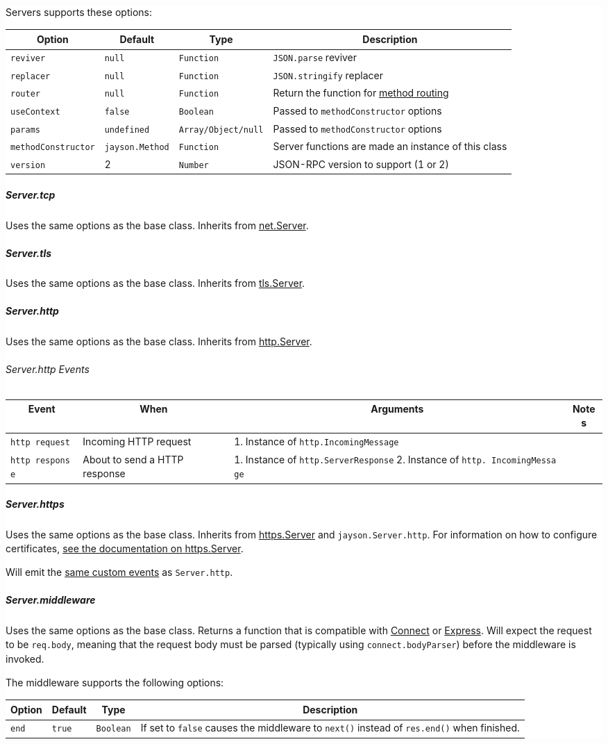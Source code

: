 [isomorphic-ws-docs]: https://github.com/heineiuo/isomorphic-ws
[nodejs_doc_net_server]: http://nodejs.org/docs/latest/api/net.html#net_class_net_server
[nodejs_doc_http_server]: http://nodejs.org/docs/latest/api/http.html#http_class_http_server
[nodejs_doc_https_server]: http://nodejs.org/docs/latest/api/https.html#https_class_https_server
[nodejs_doc_tls_server]: https://nodejs.org/api/tls.html#tls_class_tls_server
[connect]: http://www.senchalabs.org/connect/
[express]: http://expressjs.com/

Servers supports these options:

| Option              	| Default         	| Type                	| Description                                               	|
|---------------------	|-----------------	|---------------------	|-----------------------------------------------------------	|
| `reviver`           	| `null`          	| `Function`          	| `JSON.parse` reviver                                      	|
| `replacer`          	| `null `         	| `Function`          	| `JSON.stringify` replacer                                 	|
| `router`            	| `null `         	| `Function`          	| Return the function for [method routing](#method-routing) 	|
| `useContext`         	| `false`          	| `Boolean`           	| Passed to `methodConstructor` options                     	|
| `params`            	| `undefined`     	| `Array/Object/null` 	| Passed to `methodConstructor` options                     	|
| `methodConstructor` 	| `jayson.Method` 	| `Function`          	| Server functions are made an instance of this class       	|
| `version`           	| 2               	| `Number`            	| JSON-RPC version to support (1 or 2)                      	|

##### Server.tcp

Uses the same options as the base class. Inherits from [net.Server][nodejs_doc_net_server].

##### Server.tls

Uses the same options as the base class. Inherits from [tls.Server][nodejs_doc_tls_server].

##### Server.http

Uses the same options as the base class. Inherits from [http.Server][nodejs_doc_http_server].

###### Server.http Events

| Event           	| When                          	| Arguments                                                                    	| Notes 	|
|-----------------	|-------------------------------	|------------------------------------------------------------------------------	|-------	|
| `http request`  	| Incoming HTTP request         	| 1. Instance of `http.IncomingMessage`                                        	|       	|
| `http response` 	| About to send a HTTP response 	| 1. Instance of `http.ServerResponse` 2. Instance of `http. IncomingMessage ` 	|       	|

##### Server.https

Uses the same options as the base class. Inherits from [https.Server][nodejs_doc_https_server] and `jayson.Server.http`. For information on how to configure certificates, [see the documentation on https.Server][nodejs_doc_https_server].

Will emit the [same custom events](#serverhttp-events) as `Server.http`.

##### Server.middleware

Uses the same options as the base class. Returns a function that is compatible with [Connect][connect] or [Express][express]. Will expect the request to be `req.body`, meaning that the request body must be parsed (typically using `connect.bodyParser`) before the middleware is invoked.

The middleware supports the following options:

| Option 	| Default 	| Type      	| Description                                                                               	|
|--------	|---------	|-----------	|-------------------------------------------------------------------------------------------	|
| `end`  	| `true`  	| `Boolean` 	| If set to `false` causes the middleware to `next()` instead of `res.end()` when finished. 	|


[jsonrpc-spec]: http://jsonrpc.org/spec.html 
[jsonrpc1-spec]: http://json-rpc.org/wiki/specification
[node.js]: http://nodejs.org/
[jayson-npm]: https://www.npmjs.com/package/jayson
[jayson-travis]: https://travis-ci.org/tedeh/jayson
[badge-travis]: https://img.shields.io/travis/tedeh/jayson/master.svg
[badge-npm]: https://img.shields.io/npm/v/jayson.svg
[badge-downloads-month]: https://img.shields.io/npm/dm/jayson.svg
[jsdoc-spec]: http://usejsdoc.org/
[rfc_4122_spec]: http://www.ietf.org/rfc/rfc4122.txt
[nodejs_docs_http_request]: http://nodejs.org/docs/latest/api/http.html#http_http_request_options_callback
[nodejs_docs_url_parse]: http://nodejs.org/api/url.html#url_url_parse_urlstr_parsequerystring_slashesdenotehost
[nodejs_docs_https_request]: http://nodejs.org/api/all.html#all_https_request_options_callback
[nodejs_docs_net_connect]: https://nodejs.org/api/net.html#net_net_connect
[nodejs_docs_tls_connect]: https://nodejs.org/api/tls.html#tls_tls_connect_options_callback
[jsonrpc-spec#error_object]: http://jsonrpc.org/spec.html#error_object
[es6-promise]: https://developer.mozilla.org/en-US/docs/Web/JavaScript/Reference/Global_Objects/Promise